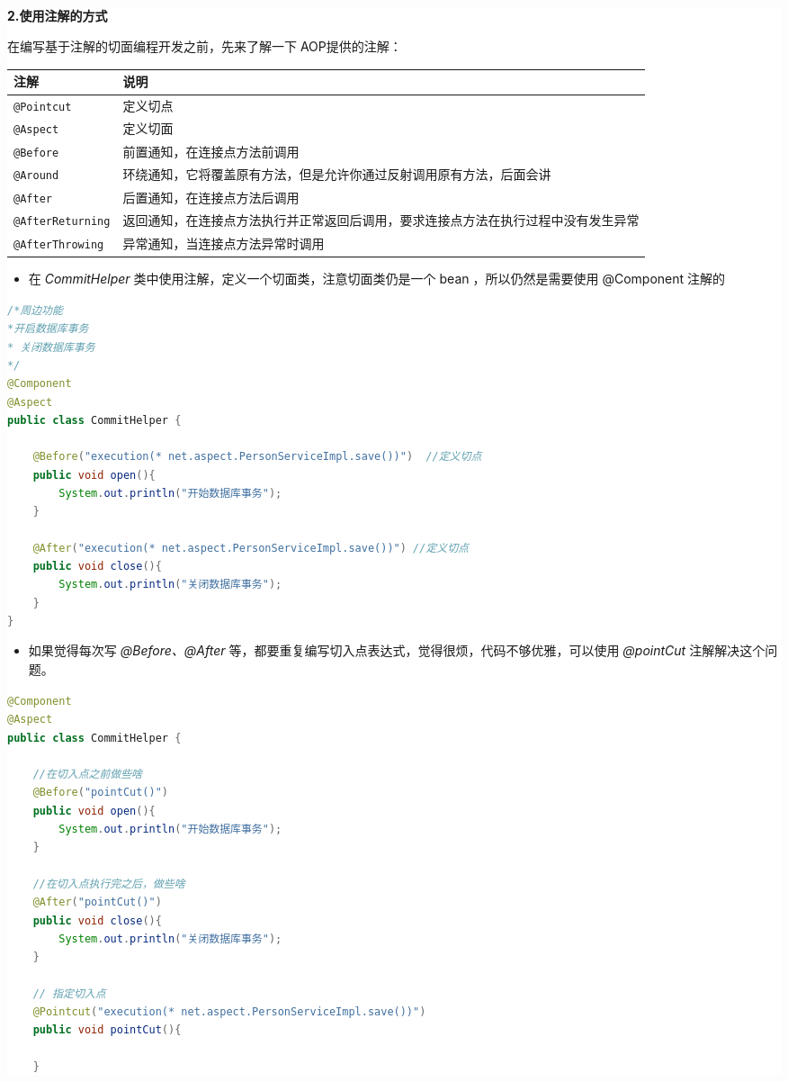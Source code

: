 

**2.使用注解的方式**

在编写基于注解的切面编程开发之前，先来了解一下 AOP提供的注解：

| 注解              | 说明                                                         |
| :---------------- | :----------------------------------------------------------- |
| `@Pointcut`       | 定义切点                                                     |
| `@Aspect`         | 定义切面                                                     |
| `@Before`         | 前置通知，在连接点方法前调用                                 |
| `@Around`         | 环绕通知，它将覆盖原有方法，但是允许你通过反射调用原有方法，后面会讲 |
| `@After`          | 后置通知，在连接点方法后调用                                 |
| `@AfterReturning` | 返回通知，在连接点方法执行并正常返回后调用，要求连接点方法在执行过程中没有发生异常 |
| `@AfterThrowing`  | 异常通知，当连接点方法异常时调用                             |

- 在 *CommitHelper* 类中使用注解，定义一个切面类，注意切面类仍是一个 bean ，所以仍然是需要使用 @Component 注解的

```java
/*周边功能
*开启数据库事务
* 关闭数据库事务
*/
@Component
@Aspect
public class CommitHelper {

    @Before("execution(* net.aspect.PersonServiceImpl.save())")  //定义切点
    public void open(){
        System.out.println("开始数据库事务");
    }

    @After("execution(* net.aspect.PersonServiceImpl.save())") //定义切点
    public void close(){
        System.out.println("关闭数据库事务");
    }
}
```

- 如果觉得每次写 *@Before、@After* 等，都要重复编写切入点表达式，觉得很烦，代码不够优雅，可以使用  	*@pointCut* 注解解决这个问题。

```java
@Component
@Aspect
public class CommitHelper {

    //在切入点之前做些啥
    @Before("pointCut()")
    public void open(){
        System.out.println("开始数据库事务");
    }
	
    //在切入点执行完之后，做些啥
    @After("pointCut()")
    public void close(){
        System.out.println("关闭数据库事务");
    }
    
	// 指定切入点
    @Pointcut("execution(* net.aspect.PersonServiceImpl.save())")
    public void pointCut(){

    }
```